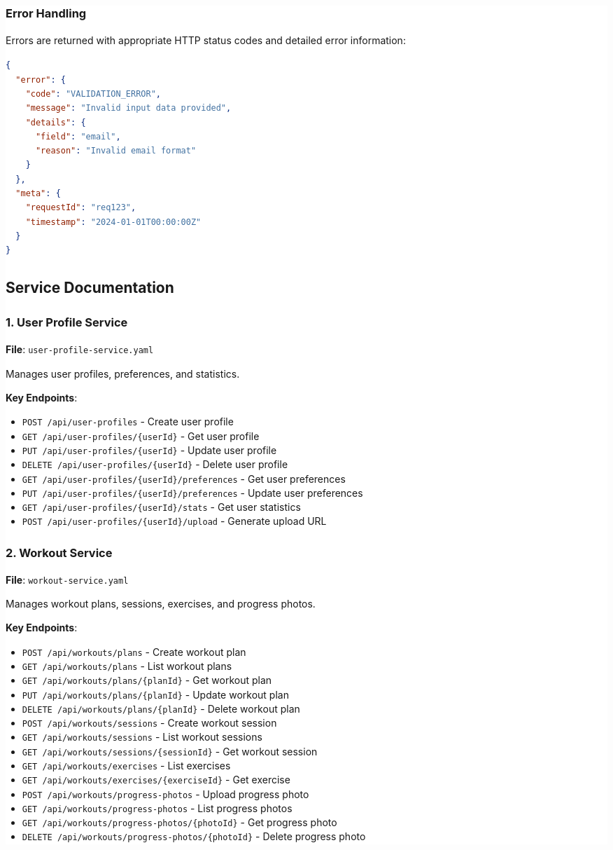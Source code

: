 ### Error Handling

Errors are returned with appropriate HTTP status codes and detailed error information:

```json
{
  "error": {
    "code": "VALIDATION_ERROR",
    "message": "Invalid input data provided",
    "details": {
      "field": "email",
      "reason": "Invalid email format"
    }
  },
  "meta": {
    "requestId": "req123",
    "timestamp": "2024-01-01T00:00:00Z"
  }
}
```

## Service Documentation

### 1. User Profile Service

**File**: `user-profile-service.yaml`

Manages user profiles, preferences, and statistics.

**Key Endpoints**:

- `POST /api/user-profiles` - Create user profile
- `GET /api/user-profiles/{userId}` - Get user profile
- `PUT /api/user-profiles/{userId}` - Update user profile
- `DELETE /api/user-profiles/{userId}` - Delete user profile
- `GET /api/user-profiles/{userId}/preferences` - Get user preferences
- `PUT /api/user-profiles/{userId}/preferences` - Update user preferences
- `GET /api/user-profiles/{userId}/stats` - Get user statistics
- `POST /api/user-profiles/{userId}/upload` - Generate upload URL

### 2. Workout Service

**File**: `workout-service.yaml`

Manages workout plans, sessions, exercises, and progress photos.

**Key Endpoints**:

- `POST /api/workouts/plans` - Create workout plan
- `GET /api/workouts/plans` - List workout plans
- `GET /api/workouts/plans/{planId}` - Get workout plan
- `PUT /api/workouts/plans/{planId}` - Update workout plan
- `DELETE /api/workouts/plans/{planId}` - Delete workout plan
- `POST /api/workouts/sessions` - Create workout session
- `GET /api/workouts/sessions` - List workout sessions
- `GET /api/workouts/sessions/{sessionId}` - Get workout session
- `GET /api/workouts/exercises` - List exercises
- `GET /api/workouts/exercises/{exerciseId}` - Get exercise
- `POST /api/workouts/progress-photos` - Upload progress photo
- `GET /api/workouts/progress-photos` - List progress photos
- `GET /api/workouts/progress-photos/{photoId}` - Get progress photo
- `DELETE /api/workouts/progress-photos/{photoId}` - Delete progress photo
